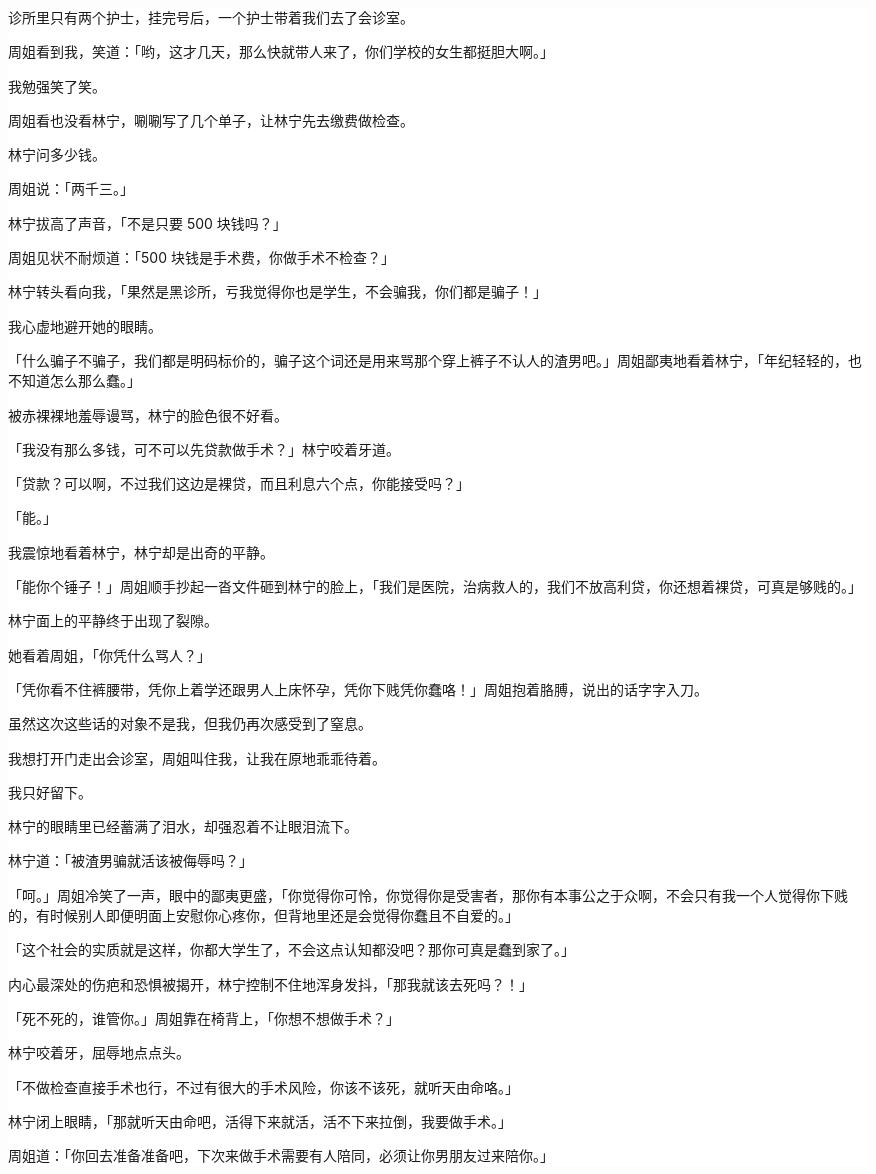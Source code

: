 诊所里只有两个护士，挂完号后，一个护士带着我们去了会诊室。

周姐看到我，笑道：「哟，这才几天，那么快就带人来了，你们学校的女生都挺胆大啊。」

我勉强笑了笑。

周姐看也没看林宁，唰唰写了几个单子，让林宁先去缴费做检查。

林宁问多少钱。

周姐说：「两千三。」

林宁拔高了声音，「不是只要 500 块钱吗？」

周姐见状不耐烦道：「500 块钱是手术费，你做手术不检查？」

林宁转头看向我，「果然是黑诊所，亏我觉得你也是学生，不会骗我，你们都是骗子！」

我心虚地避开她的眼睛。

「什么骗子不骗子，我们都是明码标价的，骗子这个词还是用来骂那个穿上裤子不认人的渣男吧。」周姐鄙夷地看着林宁，「年纪轻轻的，也不知道怎么那么蠢。」

被赤裸裸地羞辱谩骂，林宁的脸色很不好看。

「我没有那么多钱，可不可以先贷款做手术？」林宁咬着牙道。

「贷款？可以啊，不过我们这边是裸贷，而且利息六个点，你能接受吗？」

「能。」

我震惊地看着林宁，林宁却是出奇的平静。

「能你个锤子！」周姐顺手抄起一沓文件砸到林宁的脸上，「我们是医院，治病救人的，我们不放高利贷，你还想着裸贷，可真是够贱的。」

林宁面上的平静终于出现了裂隙。

她看着周姐，「你凭什么骂人？」

「凭你看不住裤腰带，凭你上着学还跟男人上床怀孕，凭你下贱凭你蠢咯！」周姐抱着胳膊，说出的话字字入刀。

虽然这次这些话的对象不是我，但我仍再次感受到了窒息。

我想打开门走出会诊室，周姐叫住我，让我在原地乖乖待着。

我只好留下。

林宁的眼睛里已经蓄满了泪水，却强忍着不让眼泪流下。

林宁道：「被渣男骗就活该被侮辱吗？」

「呵。」周姐冷笑了一声，眼中的鄙夷更盛，「你觉得你可怜，你觉得你是受害者，那你有本事公之于众啊，不会只有我一个人觉得你下贱的，有时候别人即便明面上安慰你心疼你，但背地里还是会觉得你蠢且不自爱的。」

「这个社会的实质就是这样，你都大学生了，不会这点认知都没吧？那你可真是蠢到家了。」

内心最深处的伤疤和恐惧被揭开，林宁控制不住地浑身发抖，「那我就该去死吗？！」

「死不死的，谁管你。」周姐靠在椅背上，「你想不想做手术？」

林宁咬着牙，屈辱地点点头。

「不做检查直接手术也行，不过有很大的手术风险，你该不该死，就听天由命咯。」

林宁闭上眼睛，「那就听天由命吧，活得下来就活，活不下来拉倒，我要做手术。」

周姐道：「你回去准备准备吧，下次来做手术需要有人陪同，必须让你男朋友过来陪你。」

